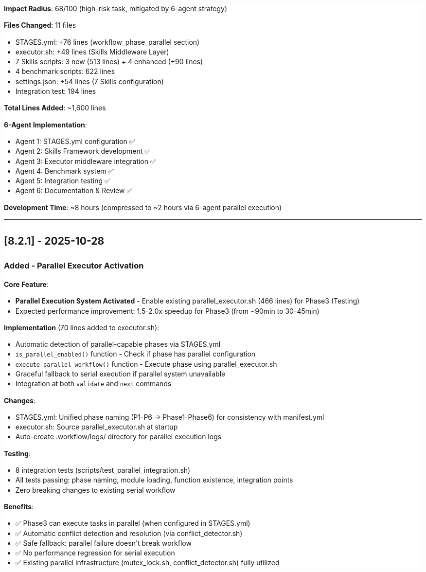 **Impact Radius**: 68/100 (high-risk task, mitigated by 6-agent strategy)

**Files Changed**: 11 files
- STAGES.yml: +76 lines (workflow_phase_parallel section)
- executor.sh: +49 lines (Skills Middleware Layer)
- 7 Skills scripts: 3 new (513 lines) + 4 enhanced (+90 lines)
- 4 benchmark scripts: 622 lines
- settings.json: +54 lines (7 Skills configuration)
- Integration test: 194 lines

**Total Lines Added**: ~1,600 lines

**6-Agent Implementation**:
- Agent 1: STAGES.yml configuration ✅
- Agent 2: Skills Framework development ✅
- Agent 3: Executor middleware integration ✅
- Agent 4: Benchmark system ✅
- Agent 5: Integration testing ✅
- Agent 6: Documentation & Review ✅

**Development Time**: ~8 hours (compressed to ~2 hours via 6-agent parallel execution)

---

## [8.2.1] - 2025-10-28

### Added - Parallel Executor Activation

**Core Feature**:
- **Parallel Execution System Activated** - Enable existing parallel_executor.sh (466 lines) for Phase3 (Testing)
- Expected performance improvement: 1.5-2.0x speedup for Phase3 (from ~90min to 30-45min)

**Implementation** (70 lines added to executor.sh):
- Automatic detection of parallel-capable phases via STAGES.yml
- `is_parallel_enabled()` function - Check if phase has parallel configuration
- `execute_parallel_workflow()` function - Execute phase using parallel_executor.sh
- Graceful fallback to serial execution if parallel system unavailable
- Integration at both `validate` and `next` commands

**Changes**:
- STAGES.yml: Unified phase naming (P1-P6 → Phase1-Phase6) for consistency with manifest.yml
- executor.sh: Source parallel_executor.sh at startup
- Auto-create .workflow/logs/ directory for parallel execution logs

**Testing**:
- 8 integration tests (scripts/test_parallel_integration.sh)
- All tests passing: phase naming, module loading, function existence, integration points
- Zero breaking changes to existing serial workflow

**Benefits**:
- ✅ Phase3 can execute tasks in parallel (when configured in STAGES.yml)
- ✅ Automatic conflict detection and resolution (via conflict_detector.sh)
- ✅ Safe fallback: parallel failure doesn't break workflow
- ✅ No performance regression for serial execution
- ✅ Existing parallel infrastructure (mutex_lock.sh, conflict_detector.sh) fully utilized

